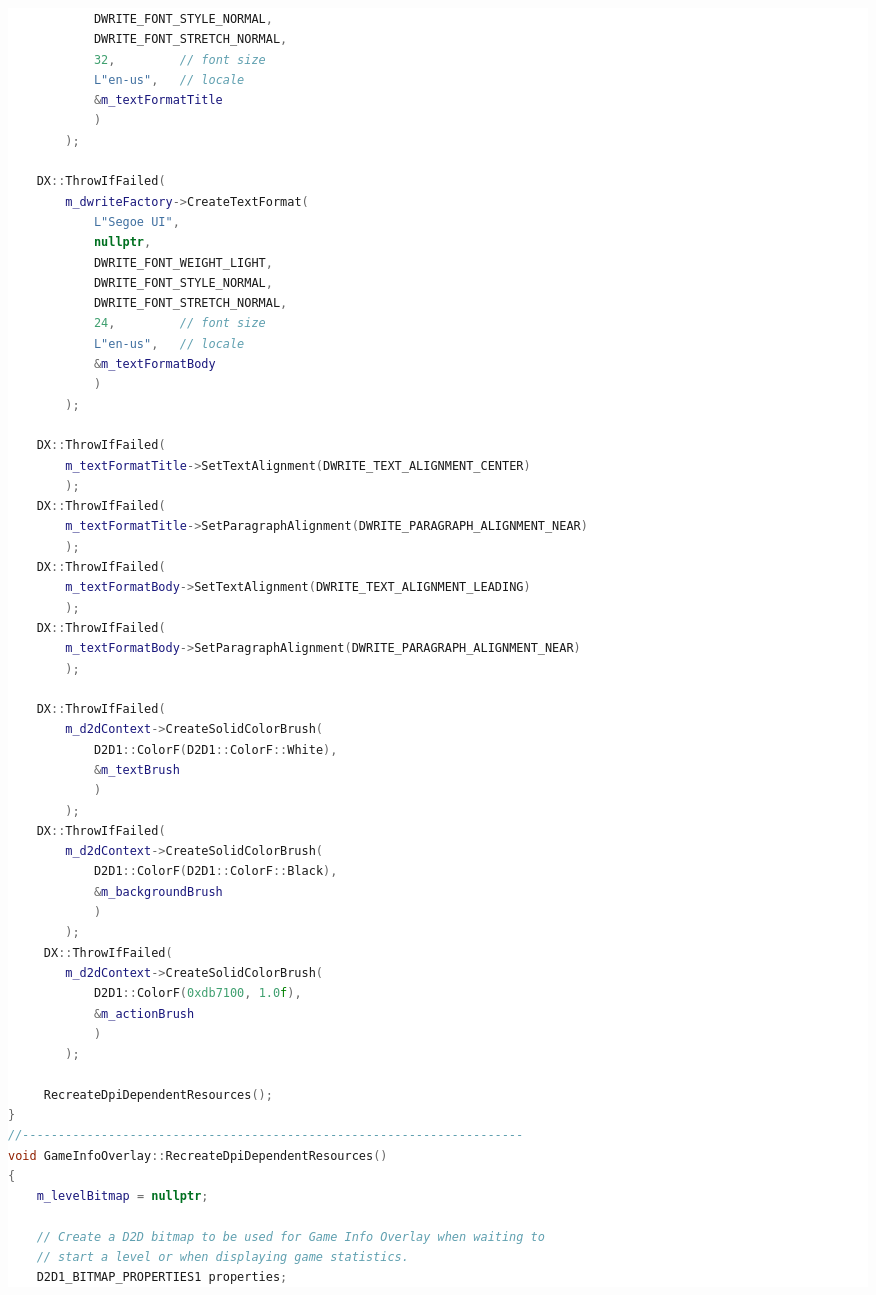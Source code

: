 ```cpp
            DWRITE_FONT_STYLE_NORMAL,
            DWRITE_FONT_STRETCH_NORMAL,
            32,         // font size
            L"en-us",   // locale
            &m_textFormatTitle
            )
        );

    DX::ThrowIfFailed(
        m_dwriteFactory->CreateTextFormat(
            L"Segoe UI",
            nullptr,
            DWRITE_FONT_WEIGHT_LIGHT,
            DWRITE_FONT_STYLE_NORMAL,
            DWRITE_FONT_STRETCH_NORMAL,
            24,         // font size
            L"en-us",   // locale
            &m_textFormatBody
            )
        );

    DX::ThrowIfFailed(
        m_textFormatTitle->SetTextAlignment(DWRITE_TEXT_ALIGNMENT_CENTER)
        );
    DX::ThrowIfFailed(
        m_textFormatTitle->SetParagraphAlignment(DWRITE_PARAGRAPH_ALIGNMENT_NEAR)
        );
    DX::ThrowIfFailed(
        m_textFormatBody->SetTextAlignment(DWRITE_TEXT_ALIGNMENT_LEADING)
        );
    DX::ThrowIfFailed(
        m_textFormatBody->SetParagraphAlignment(DWRITE_PARAGRAPH_ALIGNMENT_NEAR)
        );

    DX::ThrowIfFailed(
        m_d2dContext->CreateSolidColorBrush(
            D2D1::ColorF(D2D1::ColorF::White),
            &m_textBrush
            )
        );
    DX::ThrowIfFailed(
        m_d2dContext->CreateSolidColorBrush(
            D2D1::ColorF(D2D1::ColorF::Black),
            &m_backgroundBrush
            )
        );
     DX::ThrowIfFailed(
        m_d2dContext->CreateSolidColorBrush(
            D2D1::ColorF(0xdb7100, 1.0f),
            &m_actionBrush
            )
        );

     RecreateDpiDependentResources();
}
//----------------------------------------------------------------------
void GameInfoOverlay::RecreateDpiDependentResources()
{
    m_levelBitmap = nullptr;

    // Create a D2D bitmap to be used for Game Info Overlay when waiting to
    // start a level or when displaying game statistics.
    D2D1_BITMAP_PROPERTIES1 properties;
```